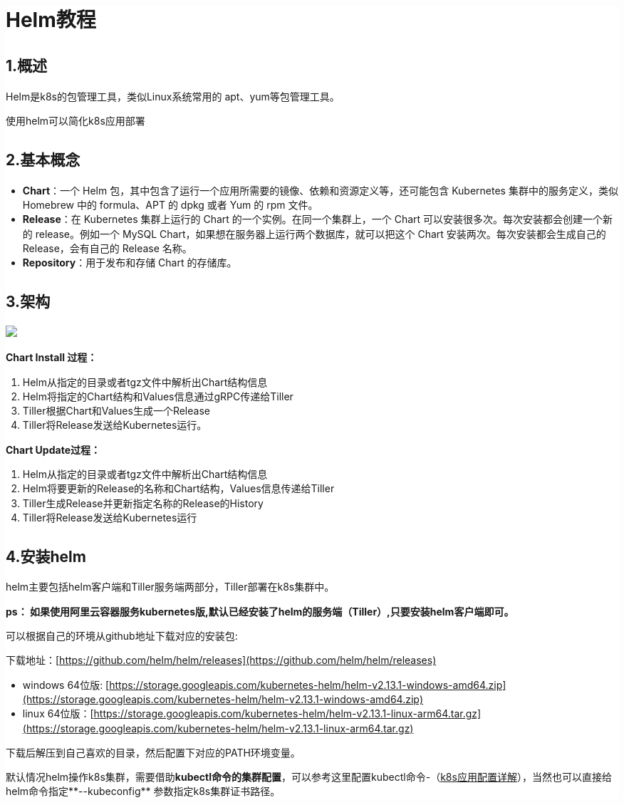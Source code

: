 # Helm教程
1.概述
----

Helm是k8s的包管理工具，类似Linux系统常用的 apt、yum等包管理工具。

使用helm可以简化k8s应用部署

2.基本概念
------

*   **Chart**：一个 Helm 包，其中包含了运行一个应用所需要的镜像、依赖和资源定义等，还可能包含 Kubernetes 集群中的服务定义，类似 Homebrew 中的 formula、APT 的 dpkg 或者 Yum 的 rpm 文件。
*   **Release**：在 Kubernetes 集群上运行的 Chart 的一个实例。在同一个集群上，一个 Chart 可以安装很多次。每次安装都会创建一个新的 release。例如一个 MySQL Chart，如果想在服务器上运行两个数据库，就可以把这个 Chart 安装两次。每次安装都会生成自己的 Release，会有自己的 Release 名称。
*   **Repository**：用于发布和存储 Chart 的存储库。

3.架构
----

![](https://img2018.cnblogs.com/i-beta/1356274/202001/1356274-20200104133425850-1349135834.png)

**Chart Install 过程：** 

1.  Helm从指定的目录或者tgz文件中解析出Chart结构信息
2.  Helm将指定的Chart结构和Values信息通过gRPC传递给Tiller
3.  Tiller根据Chart和Values生成一个Release
4.  Tiller将Release发送给Kubernetes运行。

  
**Chart Update过程：** 

1.  Helm从指定的目录或者tgz文件中解析出Chart结构信息
2.  Helm将要更新的Release的名称和Chart结构，Values信息传递给Tiller
3.  Tiller生成Release并更新指定名称的Release的History
4.  Tiller将Release发送给Kubernetes运行

4.安装helm
--------

helm主要包括helm客户端和Tiller服务端两部分，Tiller部署在k8s集群中。

**ps： 如果使用阿里云容器服务kubernetes版,默认已经安装了helm的服务端（Tiller）,只要安装helm客户端即可。** 

可以根据自己的环境从github地址下载对应的安装包:

下载地址：[https://github.com/helm/helm/releases](https://github.com/helm/helm/releases)

*   windows 64位版: [https://storage.googleapis.com/kubernetes-helm/helm-v2.13.1-windows-amd64.zip](https://storage.googleapis.com/kubernetes-helm/helm-v2.13.1-windows-amd64.zip)
*   linux 64位版：[https://storage.googleapis.com/kubernetes-helm/helm-v2.13.1-linux-arm64.tar.gz](https://storage.googleapis.com/kubernetes-helm/helm-v2.13.1-linux-arm64.tar.gz)

下载后解压到自己喜欢的目录，然后配置下对应的PATH环境变量。

默认情况helm操作k8s集群，需要借助**kubectl命令的集群配置**，可以参考这里配置kubectl命令-（[k8s应用配置详解](https://www.cnblogs.com/lyc94620/p/10945437.html)），当然也可以直接给helm命令指定**--kubeconfig** 参数指定k8s集群证书路径。

